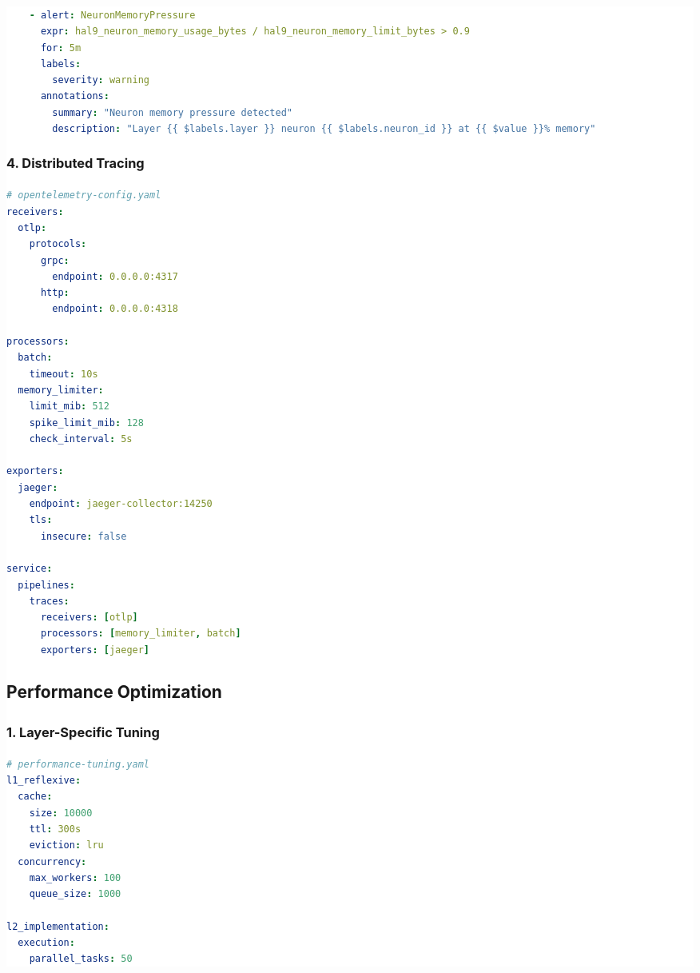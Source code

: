 ```yaml
    - alert: NeuronMemoryPressure
      expr: hal9_neuron_memory_usage_bytes / hal9_neuron_memory_limit_bytes > 0.9
      for: 5m
      labels:
        severity: warning
      annotations:
        summary: "Neuron memory pressure detected"
        description: "Layer {{ $labels.layer }} neuron {{ $labels.neuron_id }} at {{ $value }}% memory"
```

### 4. Distributed Tracing

```yaml
# opentelemetry-config.yaml
receivers:
  otlp:
    protocols:
      grpc:
        endpoint: 0.0.0.0:4317
      http:
        endpoint: 0.0.0.0:4318

processors:
  batch:
    timeout: 10s
  memory_limiter:
    limit_mib: 512
    spike_limit_mib: 128
    check_interval: 5s

exporters:
  jaeger:
    endpoint: jaeger-collector:14250
    tls:
      insecure: false

service:
  pipelines:
    traces:
      receivers: [otlp]
      processors: [memory_limiter, batch]
      exporters: [jaeger]
```

## Performance Optimization

### 1. Layer-Specific Tuning

```yaml
# performance-tuning.yaml
l1_reflexive:
  cache:
    size: 10000
    ttl: 300s
    eviction: lru
  concurrency:
    max_workers: 100
    queue_size: 1000
  
l2_implementation:
  execution:
    parallel_tasks: 50
```
